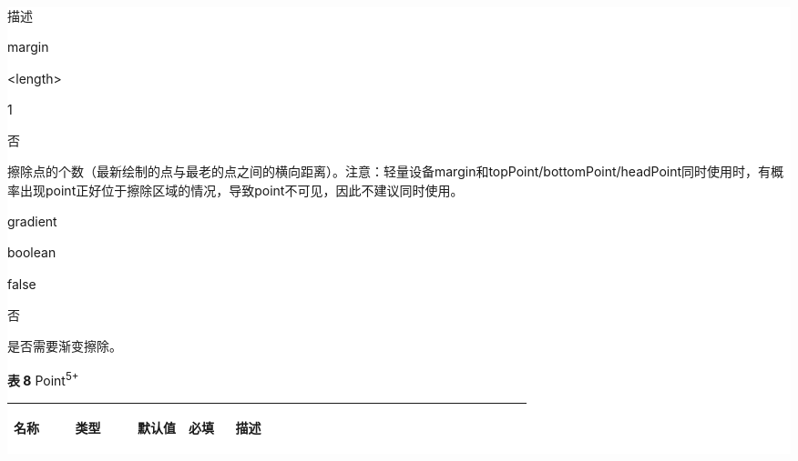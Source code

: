</th>
<th class="cellrowborder" valign="top" width="57.25%" id="mcps1.2.6.1.5"><p id="p1064084314395"><a name="p1064084314395"></a><a name="p1064084314395"></a>描述</p>
</th>
</tr>
</thead>
<tbody><tr id="row8983164710376"><td class="cellrowborder" valign="top" width="11.85%" headers="mcps1.2.6.1.1 "><p id="p11983147113716"><a name="p11983147113716"></a><a name="p11983147113716"></a>margin</p>
</td>
<td class="cellrowborder" valign="top" width="12.030000000000001%" headers="mcps1.2.6.1.2 "><p id="p1898316477374"><a name="p1898316477374"></a><a name="p1898316477374"></a>&lt;length&gt;</p>
</td>
<td class="cellrowborder" valign="top" width="9.83%" headers="mcps1.2.6.1.3 "><p id="p139841479376"><a name="p139841479376"></a><a name="p139841479376"></a>1</p>
</td>
<td class="cellrowborder" valign="top" width="9.04%" headers="mcps1.2.6.1.4 "><p id="p169842479376"><a name="p169842479376"></a><a name="p169842479376"></a>否</p>
</td>
<td class="cellrowborder" valign="top" width="57.25%" headers="mcps1.2.6.1.5 "><p id="p798434723720"><a name="p798434723720"></a><a name="p798434723720"></a>擦除点的个数（最新绘制的点与最老的点之间的横向距离）。注意：轻量设备margin和topPoint/bottomPoint/headPoint同时使用时，有概率出现point正好位于擦除区域的情况，导致point不可见，因此不建议同时使用。</p>
</td>
</tr>
<tr id="row109849472372"><td class="cellrowborder" valign="top" width="11.85%" headers="mcps1.2.6.1.1 "><p id="p09841047183715"><a name="p09841047183715"></a><a name="p09841047183715"></a>gradient</p>
</td>
<td class="cellrowborder" valign="top" width="12.030000000000001%" headers="mcps1.2.6.1.2 "><p id="p92761838193812"><a name="p92761838193812"></a><a name="p92761838193812"></a>boolean</p>
</td>
<td class="cellrowborder" valign="top" width="9.83%" headers="mcps1.2.6.1.3 "><p id="p127603819380"><a name="p127603819380"></a><a name="p127603819380"></a>false</p>
</td>
<td class="cellrowborder" valign="top" width="9.04%" headers="mcps1.2.6.1.4 "><p id="p227733816384"><a name="p227733816384"></a><a name="p227733816384"></a>否</p>
</td>
<td class="cellrowborder" valign="top" width="57.25%" headers="mcps1.2.6.1.5 "><p id="p13277173823811"><a name="p13277173823811"></a><a name="p13277173823811"></a>是否需要渐变擦除。</p>
</td>
</tr>
</tbody>
</table>

**表 8**  Point<sup>5+</sup>

<a name="table1470733752019"></a>
<table><thead align="left"><tr id="row177072373203"><th class="cellrowborder" valign="top" width="11.85%" id="mcps1.2.6.1.1"><p id="p1770793715201"><a name="p1770793715201"></a><a name="p1770793715201"></a>名称</p>
</th>
<th class="cellrowborder" valign="top" width="12.030000000000001%" id="mcps1.2.6.1.2"><p id="p137073372202"><a name="p137073372202"></a><a name="p137073372202"></a>类型</p>
</th>
<th class="cellrowborder" valign="top" width="9.83%" id="mcps1.2.6.1.3"><p id="p47078377208"><a name="p47078377208"></a><a name="p47078377208"></a>默认值</p>
</th>
<th class="cellrowborder" valign="top" width="9.04%" id="mcps1.2.6.1.4"><p id="p1470719376206"><a name="p1470719376206"></a><a name="p1470719376206"></a>必填</p>
</th>
<th class="cellrowborder" valign="top" width="57.25%" id="mcps1.2.6.1.5"><p id="p1370783712017"><a name="p1370783712017"></a><a name="p1370783712017"></a>描述</p>
</th>
</tr>